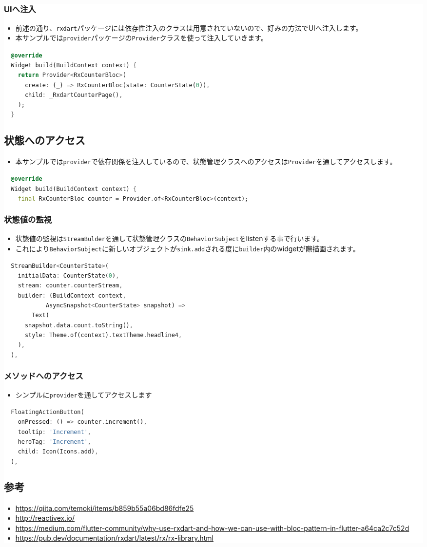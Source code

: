 ### UIへ注入
- 前述の通り、`rxdart`パッケージには依存性注入のクラスは用意されていないので、好みの方法でUIへ注入します。
- 本サンプルでは`provider`パッケージの`Provider`クラスを使って注入していきます。

```dart
  @override
  Widget build(BuildContext context) {
    return Provider<RxCounterBloc>(
      create: (_) => RxCounterBloc(state: CounterState(0)),
      child: _RxdartCounterPage(),
    );
  }
```

## 状態へのアクセス
- 本サンプルでは`provider`で依存関係を注入しているので、状態管理クラスへのアクセスは`Provider`を通してアクセスします。
```dart
  @override
  Widget build(BuildContext context) {
    final RxCounterBloc counter = Provider.of<RxCounterBloc>(context);
```
### 状態値の監視
- 状態値の監視は`StreamBulder`を通して状態管理クラスの`BehaviorSubject`をlistenする事で行います。
- これにより`BehaviorSubject`に新しいオブジェクトが`sink.add`される度に`builder`内のwidgetが際描画されます。
```dart
  StreamBuilder<CounterState>(
    initialData: CounterState(0),
    stream: counter.counterStream,
    builder: (BuildContext context,
            AsyncSnapshot<CounterState> snapshot) =>
        Text(
      snapshot.data.count.toString(),
      style: Theme.of(context).textTheme.headline4,
    ),
  ),
```
### メソッドへのアクセス
- シンプルに`provider`を通してアクセスします
```dart
  FloatingActionButton(
    onPressed: () => counter.increment(),
    tooltip: 'Increment',
    heroTag: 'Increment',
    child: Icon(Icons.add),
  ),
```


## 参考
- https://qiita.com/temoki/items/b859b55a06bd86fdfe25
- http://reactivex.io/
- https://medium.com/flutter-community/why-use-rxdart-and-how-we-can-use-with-bloc-pattern-in-flutter-a64ca2c7c52d
- https://pub.dev/documentation/rxdart/latest/rx/rx-library.html